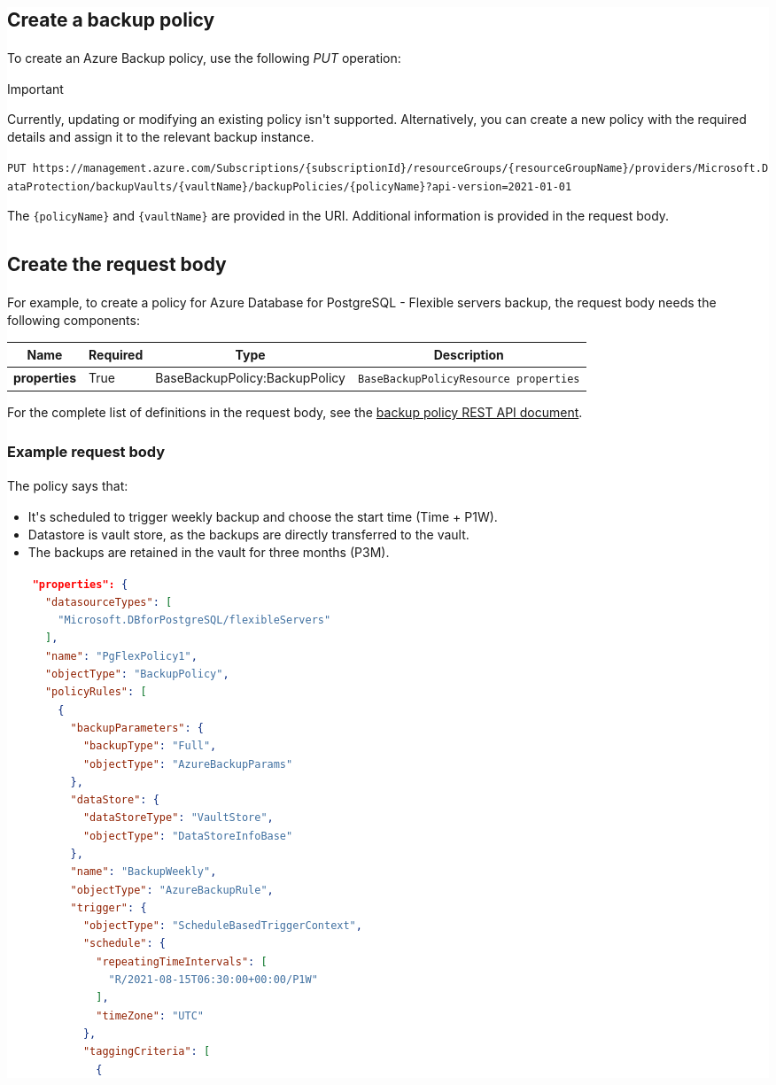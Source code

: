 ## Create a backup policy

To create an Azure Backup policy, use the following *PUT* operation:

>[!Important]
>Currently, updating or modifying an existing policy isn't supported. Alternatively, you can create a new policy with the required details and assign it to the relevant backup instance.

```HTTP
PUT https://management.azure.com/Subscriptions/{subscriptionId}/resourceGroups/{resourceGroupName}/providers/Microsoft.DataProtection/backupVaults/{vaultName}/backupPolicies/{policyName}?api-version=2021-01-01
```

The `{policyName}` and `{vaultName}` are provided in the URI. Additional information is provided in the request body.

## Create the request body

For example, to create a policy for Azure Database for PostgreSQL - Flexible servers backup, the request body needs the following components:

| Name | Required | Type | Description |
| --- | --- | --- | --- |
| **properties** | True | BaseBackupPolicy:BackupPolicy | `BaseBackupPolicyResource properties` |

For the complete list of definitions in the request body, see the [backup policy REST API document](/rest/api/dataprotection/backup-policies/create-or-update).

### Example request body

The policy says that:

- It's scheduled to trigger weekly backup and choose the start time (Time + P1W).
- Datastore is vault store, as the backups are directly transferred to the vault.
- The backups are retained in the vault for three months (P3M).

```json
	"properties": {
	  "datasourceTypes": [
		"Microsoft.DBforPostgreSQL/flexibleServers"
	  ],
	  "name": "PgFlexPolicy1",
	  "objectType": "BackupPolicy",
	  "policyRules": [
		{
		  "backupParameters": {
			"backupType": "Full",
			"objectType": "AzureBackupParams"
		  },
		  "dataStore": {
			"dataStoreType": "VaultStore",
			"objectType": "DataStoreInfoBase"
		  },
		  "name": "BackupWeekly",
		  "objectType": "AzureBackupRule",
		  "trigger": {
			"objectType": "ScheduleBasedTriggerContext",
			"schedule": {
			  "repeatingTimeIntervals": [
				"R/2021-08-15T06:30:00+00:00/P1W"
			  ],
			  "timeZone": "UTC"
			},
			"taggingCriteria": [
			  {
```